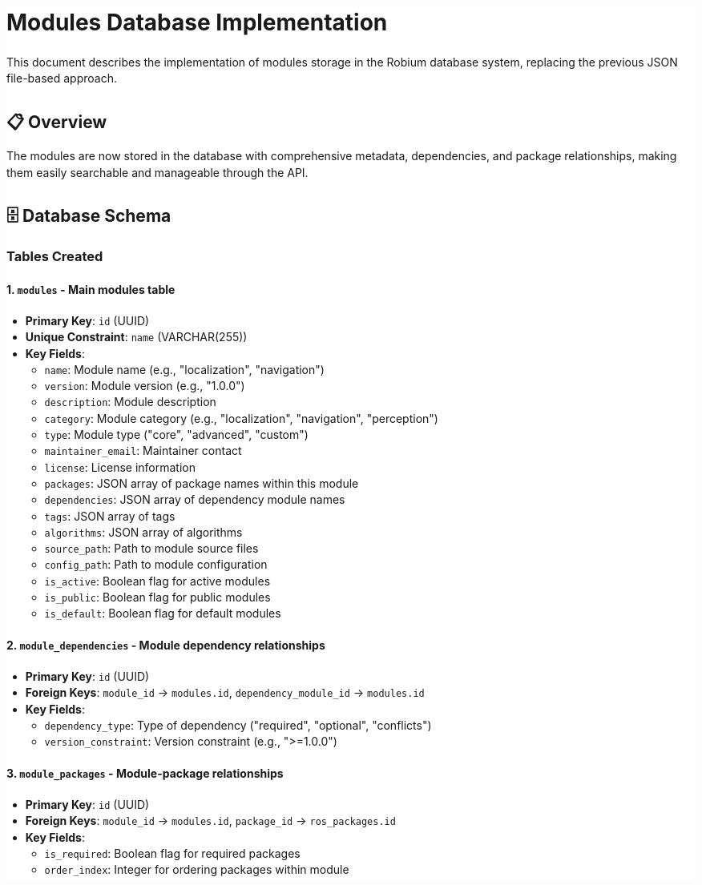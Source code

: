 # Modules Database Implementation

This document describes the implementation of modules storage in the Robium database system, replacing the previous JSON file-based approach.

## 📋 Overview

The modules are now stored in the database with comprehensive metadata, dependencies, and package relationships, making them easily searchable and manageable through the API.

## 🗄️ Database Schema

### Tables Created

#### 1. `modules` - Main modules table

- **Primary Key**: `id` (UUID)
- **Unique Constraint**: `name` (VARCHAR(255))
- **Key Fields**:
  - `name`: Module name (e.g., "localization", "navigation")
  - `version`: Module version (e.g., "1.0.0")
  - `description`: Module description
  - `category`: Module category (e.g., "localization", "navigation", "perception")
  - `type`: Module type ("core", "advanced", "custom")
  - `maintainer_email`: Maintainer contact
  - `license`: License information
  - `packages`: JSON array of package names within this module
  - `dependencies`: JSON array of dependency module names
  - `tags`: JSON array of tags
  - `algorithms`: JSON array of algorithms
  - `source_path`: Path to module source files
  - `config_path`: Path to module configuration
  - `is_active`: Boolean flag for active modules
  - `is_public`: Boolean flag for public modules
  - `is_default`: Boolean flag for default modules

#### 2. `module_dependencies` - Module dependency relationships

- **Primary Key**: `id` (UUID)
- **Foreign Keys**: `module_id` → `modules.id`, `dependency_module_id` → `modules.id`
- **Key Fields**:
  - `dependency_type`: Type of dependency ("required", "optional", "conflicts")
  - `version_constraint`: Version constraint (e.g., ">=1.0.0")

#### 3. `module_packages` - Module-package relationships

- **Primary Key**: `id` (UUID)
- **Foreign Keys**: `module_id` → `modules.id`, `package_id` → `ros_packages.id`
- **Key Fields**:
  - `is_required`: Boolean flag for required packages
  - `order_index`: Integer for ordering packages within module
